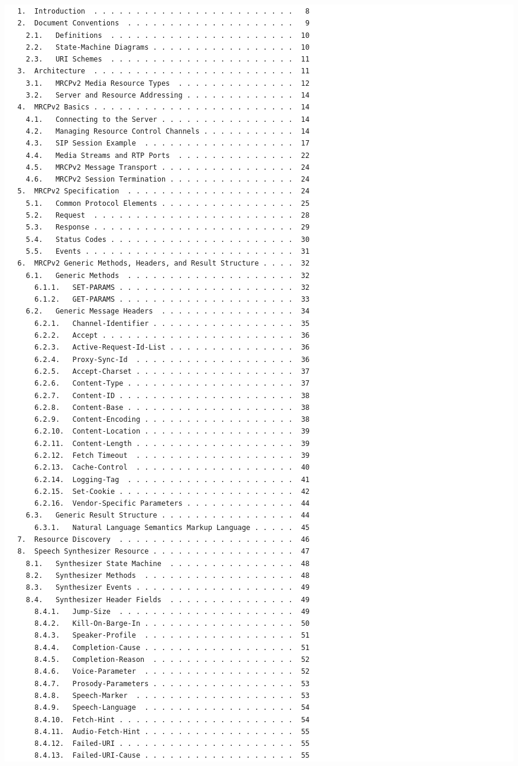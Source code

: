 ```text
   1.  Introduction  . . . . . . . . . . . . . . . . . . . . . . . .   8
   2.  Document Conventions  . . . . . . . . . . . . . . . . . . . .   9
     2.1.   Definitions  . . . . . . . . . . . . . . . . . . . . . .  10
     2.2.   State-Machine Diagrams . . . . . . . . . . . . . . . . .  10
     2.3.   URI Schemes  . . . . . . . . . . . . . . . . . . . . . .  11
   3.  Architecture  . . . . . . . . . . . . . . . . . . . . . . . .  11
     3.1.   MRCPv2 Media Resource Types  . . . . . . . . . . . . . .  12
     3.2.   Server and Resource Addressing . . . . . . . . . . . . .  14
   4.  MRCPv2 Basics . . . . . . . . . . . . . . . . . . . . . . . .  14
     4.1.   Connecting to the Server . . . . . . . . . . . . . . . .  14
     4.2.   Managing Resource Control Channels . . . . . . . . . . .  14
     4.3.   SIP Session Example  . . . . . . . . . . . . . . . . . .  17
     4.4.   Media Streams and RTP Ports  . . . . . . . . . . . . . .  22
     4.5.   MRCPv2 Message Transport . . . . . . . . . . . . . . . .  24
     4.6.   MRCPv2 Session Termination . . . . . . . . . . . . . . .  24
   5.  MRCPv2 Specification  . . . . . . . . . . . . . . . . . . . .  24
     5.1.   Common Protocol Elements . . . . . . . . . . . . . . . .  25
     5.2.   Request  . . . . . . . . . . . . . . . . . . . . . . . .  28
     5.3.   Response . . . . . . . . . . . . . . . . . . . . . . . .  29
     5.4.   Status Codes . . . . . . . . . . . . . . . . . . . . . .  30
     5.5.   Events . . . . . . . . . . . . . . . . . . . . . . . . .  31
   6.  MRCPv2 Generic Methods, Headers, and Result Structure . . . .  32
     6.1.   Generic Methods  . . . . . . . . . . . . . . . . . . . .  32
       6.1.1.   SET-PARAMS . . . . . . . . . . . . . . . . . . . . .  32
       6.1.2.   GET-PARAMS . . . . . . . . . . . . . . . . . . . . .  33
     6.2.   Generic Message Headers  . . . . . . . . . . . . . . . .  34
       6.2.1.   Channel-Identifier . . . . . . . . . . . . . . . . .  35
       6.2.2.   Accept . . . . . . . . . . . . . . . . . . . . . . .  36
       6.2.3.   Active-Request-Id-List . . . . . . . . . . . . . . .  36
       6.2.4.   Proxy-Sync-Id  . . . . . . . . . . . . . . . . . . .  36
       6.2.5.   Accept-Charset . . . . . . . . . . . . . . . . . . .  37
       6.2.6.   Content-Type . . . . . . . . . . . . . . . . . . . .  37
       6.2.7.   Content-ID . . . . . . . . . . . . . . . . . . . . .  38
       6.2.8.   Content-Base . . . . . . . . . . . . . . . . . . . .  38
       6.2.9.   Content-Encoding . . . . . . . . . . . . . . . . . .  38
       6.2.10.  Content-Location . . . . . . . . . . . . . . . . . .  39
       6.2.11.  Content-Length . . . . . . . . . . . . . . . . . . .  39
       6.2.12.  Fetch Timeout  . . . . . . . . . . . . . . . . . . .  39
       6.2.13.  Cache-Control  . . . . . . . . . . . . . . . . . . .  40
       6.2.14.  Logging-Tag  . . . . . . . . . . . . . . . . . . . .  41
       6.2.15.  Set-Cookie . . . . . . . . . . . . . . . . . . . . .  42
       6.2.16.  Vendor-Specific Parameters . . . . . . . . . . . . .  44
     6.3.   Generic Result Structure . . . . . . . . . . . . . . . .  44
       6.3.1.   Natural Language Semantics Markup Language . . . . .  45
   7.  Resource Discovery  . . . . . . . . . . . . . . . . . . . . .  46
   8.  Speech Synthesizer Resource . . . . . . . . . . . . . . . . .  47
     8.1.   Synthesizer State Machine  . . . . . . . . . . . . . . .  48
     8.2.   Synthesizer Methods  . . . . . . . . . . . . . . . . . .  48
     8.3.   Synthesizer Events . . . . . . . . . . . . . . . . . . .  49
     8.4.   Synthesizer Header Fields  . . . . . . . . . . . . . . .  49
       8.4.1.   Jump-Size  . . . . . . . . . . . . . . . . . . . . .  49
       8.4.2.   Kill-On-Barge-In . . . . . . . . . . . . . . . . . .  50
       8.4.3.   Speaker-Profile  . . . . . . . . . . . . . . . . . .  51
       8.4.4.   Completion-Cause . . . . . . . . . . . . . . . . . .  51
       8.4.5.   Completion-Reason  . . . . . . . . . . . . . . . . .  52
       8.4.6.   Voice-Parameter  . . . . . . . . . . . . . . . . . .  52
       8.4.7.   Prosody-Parameters . . . . . . . . . . . . . . . . .  53
       8.4.8.   Speech-Marker  . . . . . . . . . . . . . . . . . . .  53
       8.4.9.   Speech-Language  . . . . . . . . . . . . . . . . . .  54
       8.4.10.  Fetch-Hint . . . . . . . . . . . . . . . . . . . . .  54
       8.4.11.  Audio-Fetch-Hint . . . . . . . . . . . . . . . . . .  55
       8.4.12.  Failed-URI . . . . . . . . . . . . . . . . . . . . .  55
       8.4.13.  Failed-URI-Cause . . . . . . . . . . . . . . . . . .  55
```